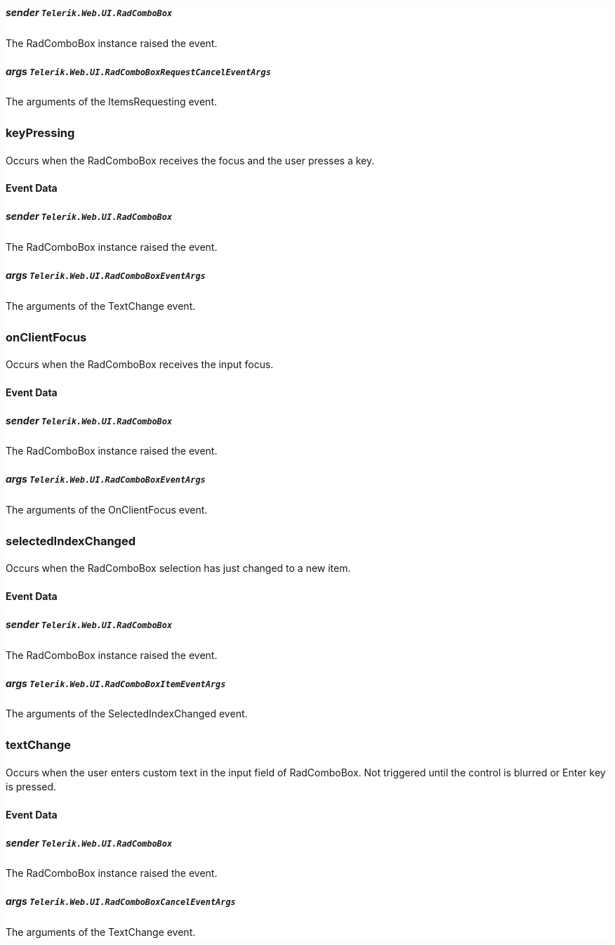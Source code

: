 ##### sender `Telerik.Web.UI.RadComboBox`

The RadComboBox instance raised the event.

##### args `Telerik.Web.UI.RadComboBoxRequestCancelEventArgs`

The arguments of the ItemsRequesting event.

### keyPressing

Occurs when the RadComboBox receives the focus and the user presses a key. 

#### Event Data

##### sender `Telerik.Web.UI.RadComboBox`

The RadComboBox instance raised the event.

##### args `Telerik.Web.UI.RadComboBoxEventArgs`

The arguments of the TextChange event.

### onClientFocus

Occurs when the RadComboBox receives the input focus. 

#### Event Data

##### sender `Telerik.Web.UI.RadComboBox`

The RadComboBox instance raised the event.

##### args `Telerik.Web.UI.RadComboBoxEventArgs`

The arguments of the OnClientFocus event.

### selectedIndexChanged

Occurs when the RadComboBox selection has just changed to a new item. 

#### Event Data

##### sender `Telerik.Web.UI.RadComboBox`

The RadComboBox instance raised the event.

##### args `Telerik.Web.UI.RadComboBoxItemEventArgs`

The arguments of the SelectedIndexChanged event.

### textChange

Occurs when the user enters custom text in the input field of RadComboBox. Not triggered until the control is blurred or Enter key is pressed.

#### Event Data

##### sender `Telerik.Web.UI.RadComboBox`

The RadComboBox instance raised the event.

##### args `Telerik.Web.UI.RadComboBoxCancelEventArgs`

The arguments of the TextChange event.


